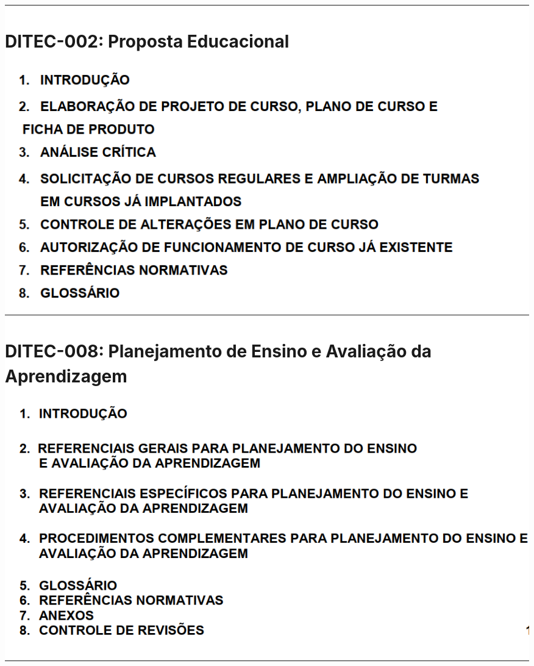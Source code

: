 
---
# DITEC-002: Proposta Educacional
![legenda](ditec-002.png)

---

# DITEC-008: Planejamento de Ensino e Avaliação da Aprendizagem
![legenda](ditec-008.png)

---